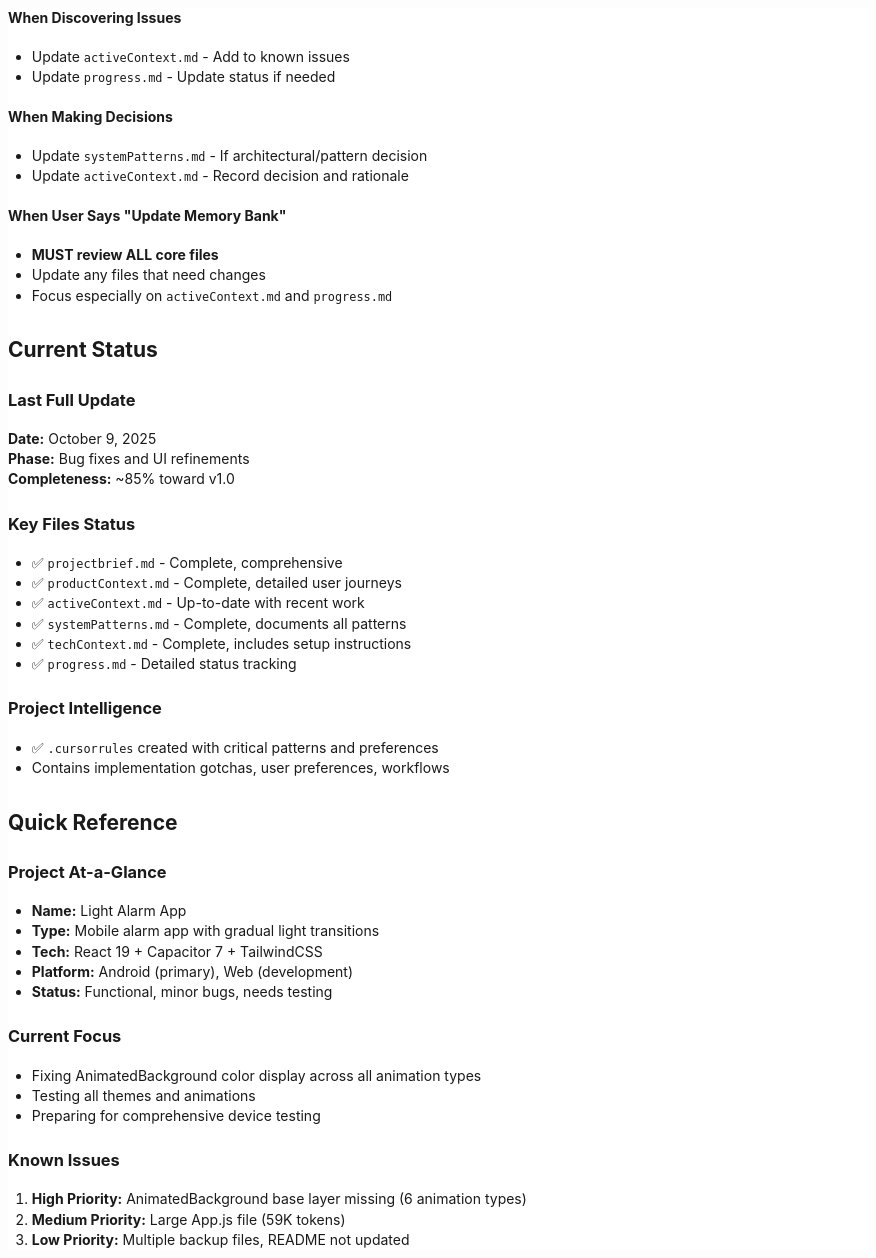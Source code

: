 #### When Discovering Issues
- Update `activeContext.md` - Add to known issues
- Update `progress.md` - Update status if needed

#### When Making Decisions
- Update `systemPatterns.md` - If architectural/pattern decision
- Update `activeContext.md` - Record decision and rationale

#### When User Says "Update Memory Bank"
- **MUST review ALL core files**
- Update any files that need changes
- Focus especially on `activeContext.md` and `progress.md`

## Current Status

### Last Full Update
**Date:** October 9, 2025  
**Phase:** Bug fixes and UI refinements  
**Completeness:** ~85% toward v1.0

### Key Files Status
- ✅ `projectbrief.md` - Complete, comprehensive
- ✅ `productContext.md` - Complete, detailed user journeys
- ✅ `activeContext.md` - Up-to-date with recent work
- ✅ `systemPatterns.md` - Complete, documents all patterns
- ✅ `techContext.md` - Complete, includes setup instructions
- ✅ `progress.md` - Detailed status tracking

### Project Intelligence
- ✅ `.cursorrules` created with critical patterns and preferences
- Contains implementation gotchas, user preferences, workflows

## Quick Reference

### Project At-a-Glance
- **Name:** Light Alarm App
- **Type:** Mobile alarm app with gradual light transitions
- **Tech:** React 19 + Capacitor 7 + TailwindCSS
- **Platform:** Android (primary), Web (development)
- **Status:** Functional, minor bugs, needs testing

### Current Focus
- Fixing AnimatedBackground color display across all animation types
- Testing all themes and animations
- Preparing for comprehensive device testing

### Known Issues
1. **High Priority:** AnimatedBackground base layer missing (6 animation types)
2. **Medium Priority:** Large App.js file (59K tokens)
3. **Low Priority:** Multiple backup files, README not updated
